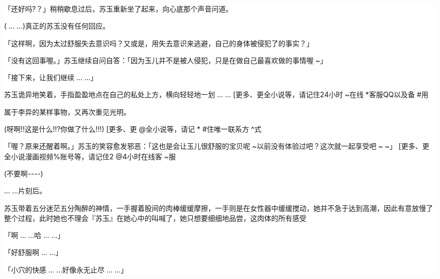 



「还好吗?？」稍稍歇息过后，苏玉重新坐了起来，向心底那个声音问道。





( ... ...)真正的苏玉没有任何回应。





「这样啊，因为太过舒服失去意识吗？又或是，用失去意识来逃避，自己的身体被侵犯了的事实？」







「没有这回事喔。」苏玉继续自问自答：「因为玉儿并不是被人侵犯，只是在做自己最喜欢做的事情喔 ~」



「接下来，让我们继续 ... ...」



苏玉诡异地笑着，手指盈盈地点在自己的私处上方，横向轻轻地一划 ... ... [更多、更全小说等，请记住24小时 ~在线 *客服QQ以及备 #用



属于李异的某样事物，又再次重见光明。



(呀啊!!这是什么!!?你做了什么!!!) [更多、更 @全小说等，请记 * #住唯一联系方 ^式



「喔？原来还醒着啊。」苏玉的笑容愈发邪恶：「这也是会让玉儿很舒服的宝贝呢 ~以前没有体验过吧？这次就一起享受吧 ~ ~」 [更多、更全小说漫画视频%账号等，请记住2 @4小时在线客 ~服



(不要啊----)





 ... ...片刻后。





苏玉带着五分迷茫五分陶醉的神情，一手握着股间的肉棒缓缓摩擦，一手则是在女性器中缓缓搅动，她并不急于达到高潮，因此有意放慢了整个过程，此时她也不理会『苏玉』在她心中的叫喊了，她只想要细细地品尝，这肉体的所有感受



「啊 ... ...哈 ... ...」



「好舒服啊 ... ...」



「小穴的快感 ... ...好像永无止尽 ... ...」





